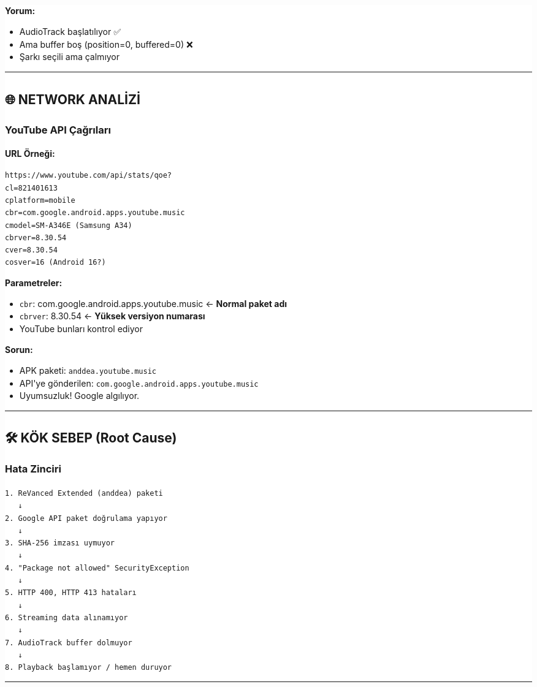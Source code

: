 **Yorum:**
- AudioTrack başlatılıyor ✅
- Ama buffer boş (position=0, buffered=0) ❌
- Şarkı seçili ama çalmıyor

---

## 🌐 NETWORK ANALİZİ

### YouTube API Çağrıları

**URL Örneği:**
```
https://www.youtube.com/api/stats/qoe?
cl=821401613
cplatform=mobile
cbr=com.google.android.apps.youtube.music
cmodel=SM-A346E (Samsung A34)
cbrver=8.30.54
cver=8.30.54
cosver=16 (Android 16?)
```

**Parametreler:**
- `cbr`: com.google.android.apps.youtube.music ← **Normal paket adı**
- `cbrver`: 8.30.54 ← **Yüksek versiyon numarası**
- YouTube bunları kontrol ediyor

**Sorun:**
- APK paketi: `anddea.youtube.music`
- API'ye gönderilen: `com.google.android.apps.youtube.music`
- Uyumsuzluk! Google algılıyor.

---

## 🛠️ KÖK SEBEP (Root Cause)

### Hata Zinciri

```
1. ReVanced Extended (anddea) paketi
   ↓
2. Google API paket doğrulama yapıyor
   ↓
3. SHA-256 imzası uymuyor
   ↓
4. "Package not allowed" SecurityException
   ↓
5. HTTP 400, HTTP 413 hataları
   ↓
6. Streaming data alınamıyor
   ↓
7. AudioTrack buffer dolmuyor
   ↓
8. Playback başlamıyor / hemen duruyor
```

---
